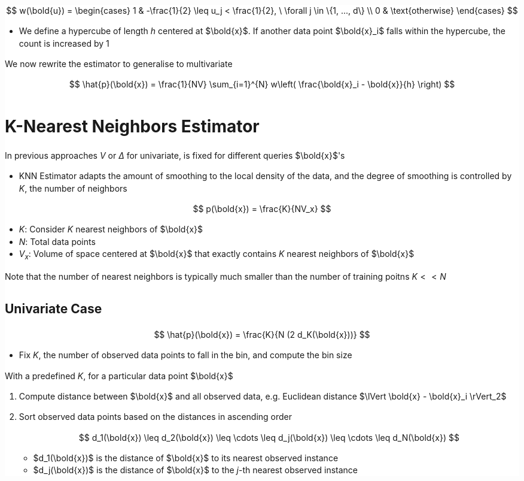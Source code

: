 $$
w(\bold{u}) = \begin{cases}
    1 & -\frac{1}{2} \leq u_j < \frac{1}{2}, \ \forall j \in \{1, ..., d\} \\
    0 & \text{otherwise}
\end{cases}
$$

-   We define a hypercube of length $h$ centered at $\bold{x}$. If another data point $\bold{x}_i$ falls within the hypercube, the count is increased by 1

We now rewrite the estimator to generalise to multivariate

$$
\hat{p}(\bold{x}) = \frac{1}{NV} \sum_{i=1}^{N} w\left( \frac{\bold{x}_i - \bold{x}}{h} \right)
$$

# K-Nearest Neighbors Estimator

In previous approaches $V$ or $\Delta$ for univariate, is fixed for different queries $\bold{x}$'s

-   KNN Estimator adapts the amount of smoothing to the local density of the data, and the degree of smoothing is controlled by $K$, the number of neighbors

$$
p(\bold{x}) = \frac{K}{NV_x}
$$

-   $K$: Consider $K$ nearest neighbors of $\bold{x}$
-   $N$: Total data points
-   $V_x$: Volume of space centered at $\bold{x}$ that exactly contains $K$ nearest neighbors of $\bold{x}$

Note that the number of nearest neighbors is typically much smaller than the number of training poitns $K << N$

## Univariate Case

$$
\hat{p}(\bold{x}) = \frac{K}{N (2 d_K(\bold{x}))}
$$

-   Fix $K$, the number of observed data points to fall in the bin, and compute the bin size

With a predefined $K$, for a particular data point $\bold{x}$

1. Compute distance between $\bold{x}$ and all observed data, e.g. Euclidean distance $\lVert \bold{x} - \bold{x}_i \rVert_2$
2. Sort observed data points based on the distances in ascending order

    $$
    d_1(\bold{x}) \leq d_2(\bold{x}) \leq \cdots \leq d_j(\bold{x}) \leq \cdots \leq d_N(\bold{x})
    $$

    - $d_1(\bold{x})$ is the distance of $\bold{x}$ to its nearest observed instance
    - $d_j(\bold{x})$ is the distance of $\bold{x}$ to the $j$-th nearest observed instance
